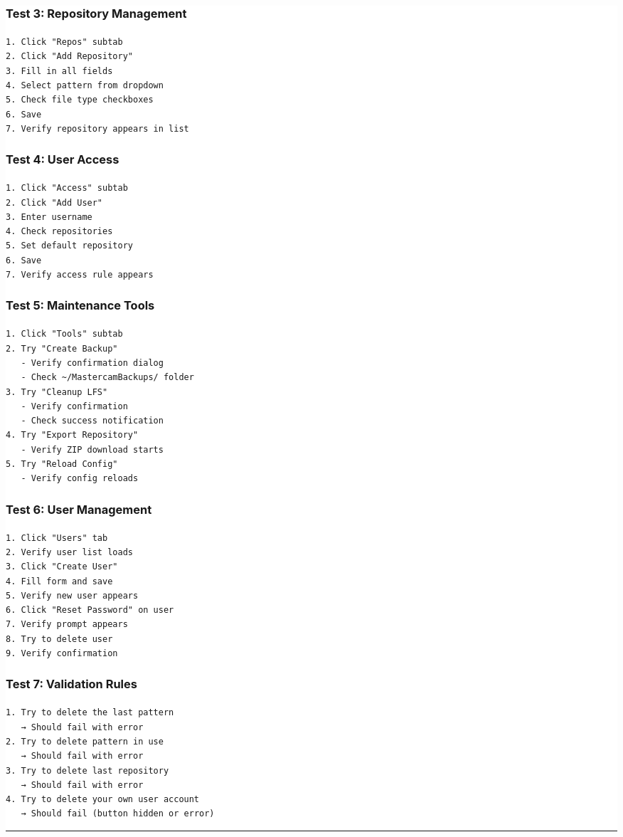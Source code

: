 ### Test 3: Repository Management
```
1. Click "Repos" subtab
2. Click "Add Repository"
3. Fill in all fields
4. Select pattern from dropdown
5. Check file type checkboxes
6. Save
7. Verify repository appears in list
```

### Test 4: User Access
```
1. Click "Access" subtab
2. Click "Add User"
3. Enter username
4. Check repositories
5. Set default repository
6. Save
7. Verify access rule appears
```

### Test 5: Maintenance Tools
```
1. Click "Tools" subtab
2. Try "Create Backup"
   - Verify confirmation dialog
   - Check ~/MastercamBackups/ folder
3. Try "Cleanup LFS"
   - Verify confirmation
   - Check success notification
4. Try "Export Repository"
   - Verify ZIP download starts
5. Try "Reload Config"
   - Verify config reloads
```

### Test 6: User Management
```
1. Click "Users" tab
2. Verify user list loads
3. Click "Create User"
4. Fill form and save
5. Verify new user appears
6. Click "Reset Password" on user
7. Verify prompt appears
8. Try to delete user
9. Verify confirmation
```

### Test 7: Validation Rules
```
1. Try to delete the last pattern
   → Should fail with error
2. Try to delete pattern in use
   → Should fail with error
3. Try to delete last repository
   → Should fail with error
4. Try to delete your own user account
   → Should fail (button hidden or error)
```

---